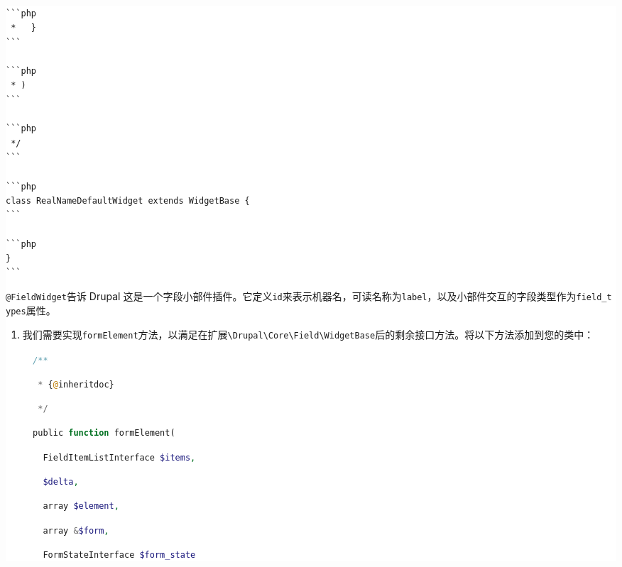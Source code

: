     ```php
     *   }
    ```

    ```php
     * )
    ```

    ```php
     */
    ```

    ```php
    class RealNameDefaultWidget extends WidgetBase {
    ```

    ```php
    }
    ```

`@FieldWidget`告诉 Drupal 这是一个字段小部件插件。它定义`id`来表示机器名，可读名称为`label`，以及小部件交互的字段类型作为`field_types`属性。

1.  我们需要实现`formElement`方法，以满足在扩展`\Drupal\Core\Field\WidgetBase`后的剩余接口方法。将以下方法添加到您的类中：

    ```php
      /**
    ```

    ```php
       * {@inheritdoc}
    ```

    ```php
       */
    ```

    ```php
      public function formElement(
    ```

    ```php
        FieldItemListInterface $items,
    ```

    ```php
        $delta,
    ```

    ```php
        array $element,
    ```

    ```php
        array &$form,
    ```

    ```php
        FormStateInterface $form_state
    ```
